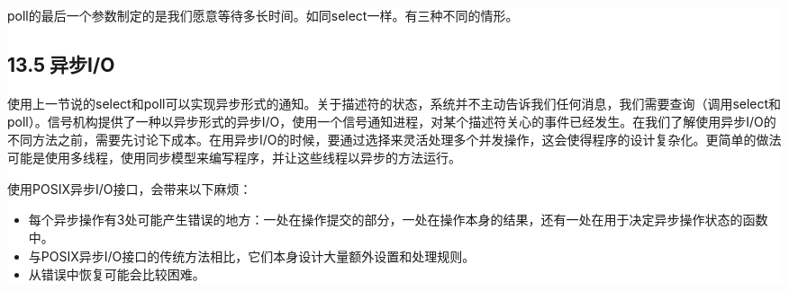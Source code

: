 poll的最后一个参数制定的是我们愿意等待多长时间。如同select一样。有三种不同的情形。

## 13.5 异步I/O

使用上一节说的select和poll可以实现异步形式的通知。关于描述符的状态，系统并不主动告诉我们任何消息，我们需要查询（调用select和poll）。信号机构提供了一种以异步形式的异步I/O，使用一个信号通知进程，对某个描述符关心的事件已经发生。在我们了解使用异步I/O的不同方法之前，需要先讨论下成本。在用异步I/O的时候，要通过选择来灵活处理多个并发操作，这会使得程序的设计复杂化。更简单的做法可能是使用多线程，使用同步模型来编写程序，并让这些线程以异步的方法运行。

使用POSIX异步I/O接口，会带来以下麻烦：

* 每个异步操作有3处可能产生错误的地方：一处在操作提交的部分，一处在操作本身的结果，还有一处在用于决定异步操作状态的函数中。
* 与POSIX异步I/O接口的传统方法相比，它们本身设计大量额外设置和处理规则。
* 从错误中恢复可能会比较困难。
